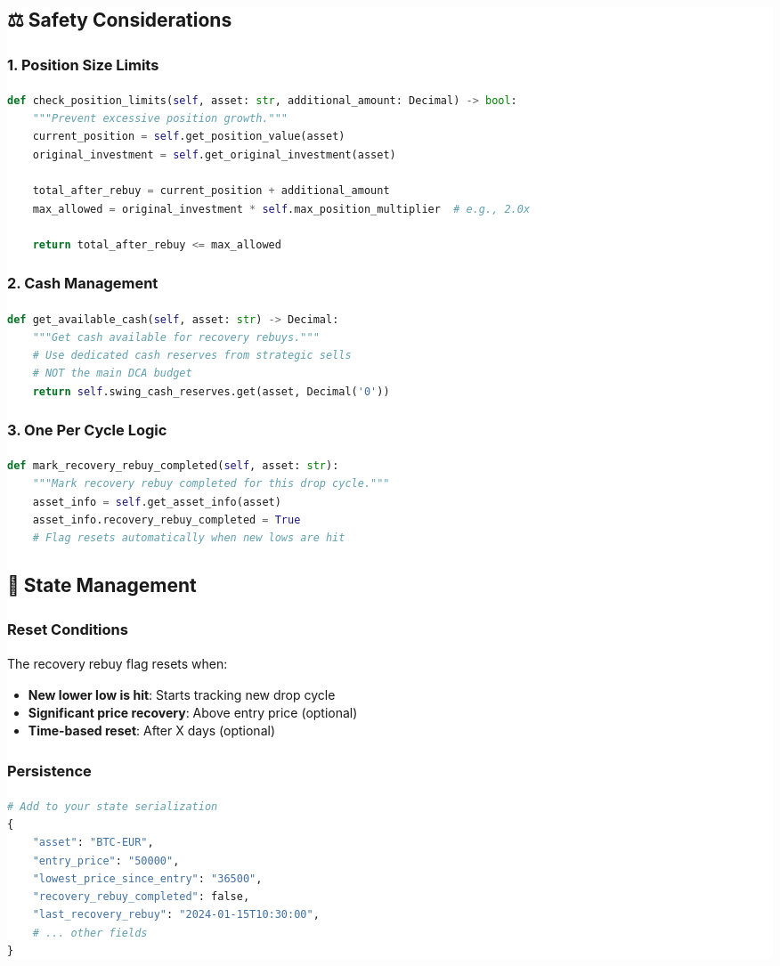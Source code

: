 ## ⚖️ Safety Considerations

### 1. Position Size Limits
```python
def check_position_limits(self, asset: str, additional_amount: Decimal) -> bool:
    """Prevent excessive position growth."""
    current_position = self.get_position_value(asset)
    original_investment = self.get_original_investment(asset)
    
    total_after_rebuy = current_position + additional_amount
    max_allowed = original_investment * self.max_position_multiplier  # e.g., 2.0x
    
    return total_after_rebuy <= max_allowed
```

### 2. Cash Management
```python
def get_available_cash(self, asset: str) -> Decimal:
    """Get cash available for recovery rebuys."""
    # Use dedicated cash reserves from strategic sells
    # NOT the main DCA budget
    return self.swing_cash_reserves.get(asset, Decimal('0'))
```

### 3. One Per Cycle Logic
```python
def mark_recovery_rebuy_completed(self, asset: str):
    """Mark recovery rebuy completed for this drop cycle."""
    asset_info = self.get_asset_info(asset)
    asset_info.recovery_rebuy_completed = True
    # Flag resets automatically when new lows are hit
```

## 🔄 State Management

### Reset Conditions
The recovery rebuy flag resets when:
- **New lower low is hit**: Starts tracking new drop cycle
- **Significant price recovery**: Above entry price (optional)
- **Time-based reset**: After X days (optional)

### Persistence
```python
# Add to your state serialization
{
    "asset": "BTC-EUR",
    "entry_price": "50000",
    "lowest_price_since_entry": "36500", 
    "recovery_rebuy_completed": false,
    "last_recovery_rebuy": "2024-01-15T10:30:00",
    # ... other fields
}
```
